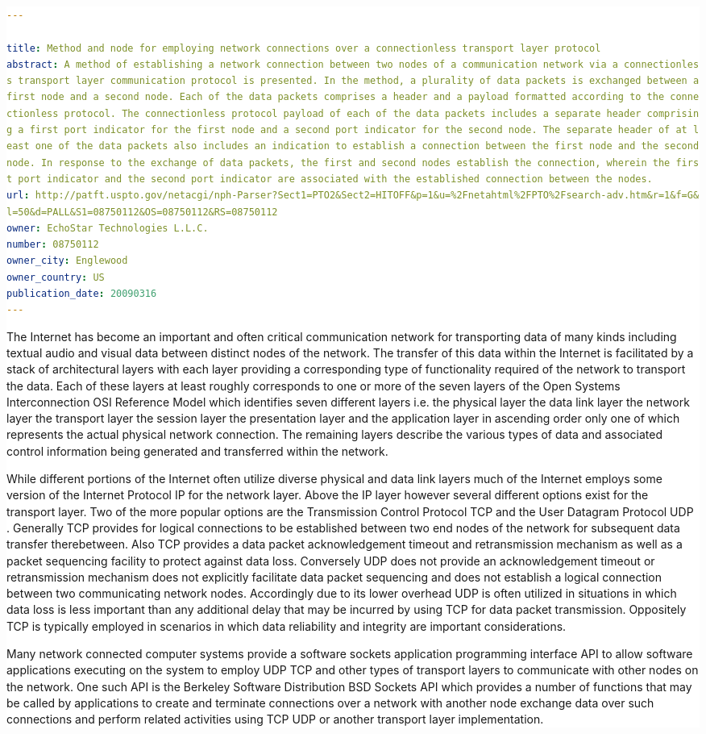 ```yaml
---

title: Method and node for employing network connections over a connectionless transport layer protocol
abstract: A method of establishing a network connection between two nodes of a communication network via a connectionless transport layer communication protocol is presented. In the method, a plurality of data packets is exchanged between a first node and a second node. Each of the data packets comprises a header and a payload formatted according to the connectionless protocol. The connectionless protocol payload of each of the data packets includes a separate header comprising a first port indicator for the first node and a second port indicator for the second node. The separate header of at least one of the data packets also includes an indication to establish a connection between the first node and the second node. In response to the exchange of data packets, the first and second nodes establish the connection, wherein the first port indicator and the second port indicator are associated with the established connection between the nodes.
url: http://patft.uspto.gov/netacgi/nph-Parser?Sect1=PTO2&Sect2=HITOFF&p=1&u=%2Fnetahtml%2FPTO%2Fsearch-adv.htm&r=1&f=G&l=50&d=PALL&S1=08750112&OS=08750112&RS=08750112
owner: EchoStar Technologies L.L.C.
number: 08750112
owner_city: Englewood
owner_country: US
publication_date: 20090316
---
```

The Internet has become an important and often critical communication network for transporting data of many kinds including textual audio and visual data between distinct nodes of the network. The transfer of this data within the Internet is facilitated by a stack of architectural layers with each layer providing a corresponding type of functionality required of the network to transport the data. Each of these layers at least roughly corresponds to one or more of the seven layers of the Open Systems Interconnection OSI Reference Model which identifies seven different layers i.e. the physical layer the data link layer the network layer the transport layer the session layer the presentation layer and the application layer in ascending order only one of which represents the actual physical network connection. The remaining layers describe the various types of data and associated control information being generated and transferred within the network.

While different portions of the Internet often utilize diverse physical and data link layers much of the Internet employs some version of the Internet Protocol IP for the network layer. Above the IP layer however several different options exist for the transport layer. Two of the more popular options are the Transmission Control Protocol TCP and the User Datagram Protocol UDP . Generally TCP provides for logical connections to be established between two end nodes of the network for subsequent data transfer therebetween. Also TCP provides a data packet acknowledgement timeout and retransmission mechanism as well as a packet sequencing facility to protect against data loss. Conversely UDP does not provide an acknowledgement timeout or retransmission mechanism does not explicitly facilitate data packet sequencing and does not establish a logical connection between two communicating network nodes. Accordingly due to its lower overhead UDP is often utilized in situations in which data loss is less important than any additional delay that may be incurred by using TCP for data packet transmission. Oppositely TCP is typically employed in scenarios in which data reliability and integrity are important considerations.

Many network connected computer systems provide a software sockets application programming interface API to allow software applications executing on the system to employ UDP TCP and other types of transport layers to communicate with other nodes on the network. One such API is the Berkeley Software Distribution BSD Sockets API which provides a number of functions that may be called by applications to create and terminate connections over a network with another node exchange data over such connections and perform related activities using TCP UDP or another transport layer implementation.
